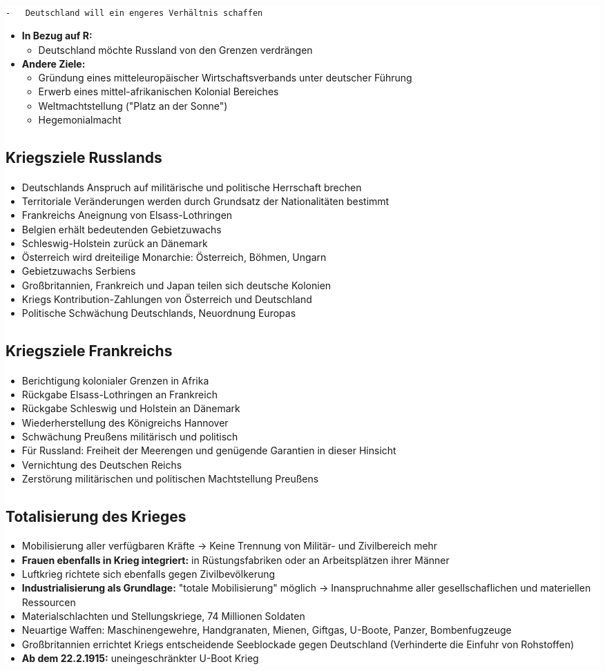     -   Deutschland will ein engeres Verhältnis schaffen
-   **In Bezug auf R:**
    -   Deutschland möchte Russland von den Grenzen verdrängen
-   **Andere Ziele:**
    -   Gründung eines mitteleuropäischer Wirtschaftsverbands unter
        deutscher Führung
    -   Erwerb eines mittel-afrikanischen Kolonial Bereiches
    -   Weltmachtstellung ("Platz an der Sonne")
    -   Hegemonialmacht

Kriegsziele Russlands
---------------------

-   Deutschlands Anspruch auf militärische und politische Herrschaft
    brechen
-   Territoriale Veränderungen werden durch Grundsatz der Nationalitäten
    bestimmt
-   Frankreichs Aneignung von Elsass-Lothringen
-   Belgien erhält bedeutenden Gebietzuwachs
-   Schleswig-Holstein zurück an Dänemark
-   Österreich wird dreiteilige Monarchie: Österreich, Böhmen, Ungarn
-   Gebietzuwachs Serbiens
-   Großbritannien, Frankreich und Japan teilen sich deutsche Kolonien
-   Kriegs Kontribution-Zahlungen von Österreich und Deutschland
-   Politische Schwächung Deutschlands, Neuordnung Europas

Kriegsziele Frankreichs
-----------------------

-   Berichtigung kolonialer Grenzen in Afrika
-   Rückgabe Elsass-Lothringen an Frankreich
-   Rückgabe Schleswig und Holstein an Dänemark
-   Wiederherstellung des Königreichs Hannover
-   Schwächung Preußens militärisch und politisch
-   Für Russland: Freiheit der Meerengen und genügende Garantien in
    dieser Hinsicht
-   Vernichtung des Deutschen Reichs
-   Zerstörung militärischen und politischen Machtstellung Preußens

Totalisierung des Krieges
-------------------------

-   Mobilisierung aller verfügbaren Kräfte → Keine Trennung von Militär-
    und Zivilbereich mehr
-   **Frauen ebenfalls in Krieg integriert:** in Rüstungsfabriken oder
    an Arbeitsplätzen ihrer Männer
-   Luftkrieg richtete sich ebenfalls gegen Zivilbevölkerung
-   **Industrialisierung als Grundlage:** "totale Mobilisierung" möglich
    → Inanspruchnahme aller gesellschaflichen und materiellen Ressourcen
-   Materialschlachten und Stellungskriege, 74 Millionen Soldaten
-   Neuartige Waffen: Maschinengewehre, Handgranaten, Mienen, Giftgas,
    U-Boote, Panzer, Bombenfugzeuge
-   Großbritannien errichtet Kriegs entscheidende Seeblockade gegen
    Deutschland (Verhinderte die Einfuhr von Rohstoffen)
-   **Ab dem 22.2.1915:** uneingeschränkter U-Boot Krieg
